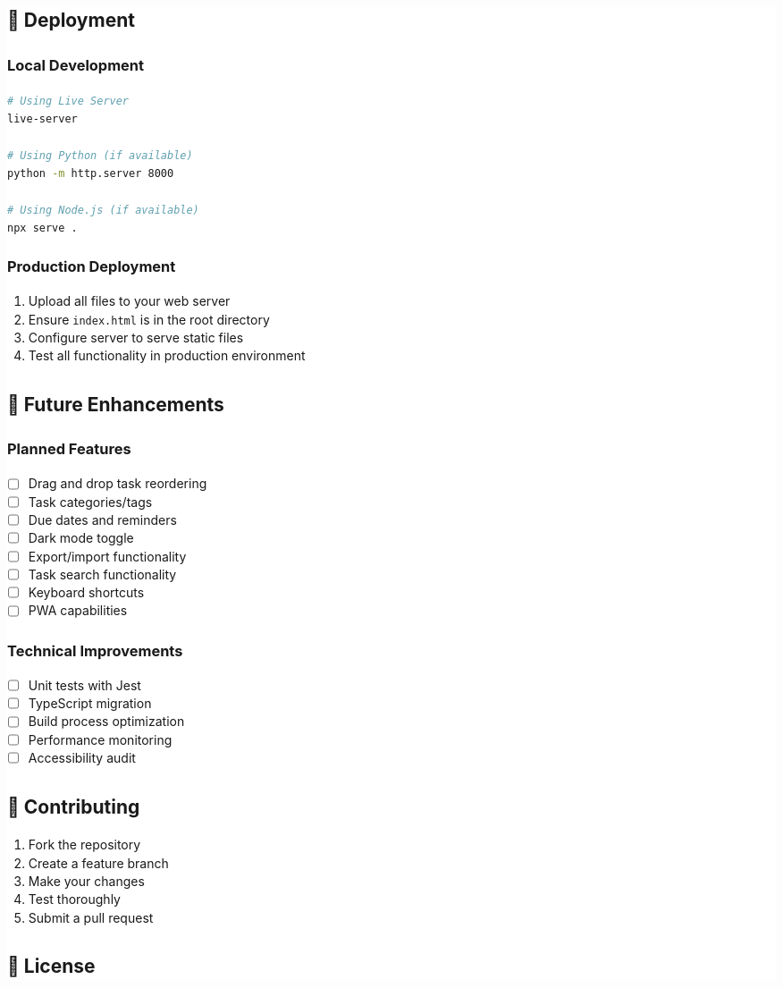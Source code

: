 ## 🚀 Deployment

### Local Development
```bash
# Using Live Server
live-server

# Using Python (if available)
python -m http.server 8000

# Using Node.js (if available)
npx serve .
```

### Production Deployment
1. Upload all files to your web server
2. Ensure `index.html` is in the root directory
3. Configure server to serve static files
4. Test all functionality in production environment

## 📝 Future Enhancements

### Planned Features
- [ ] Drag and drop task reordering
- [ ] Task categories/tags
- [ ] Due dates and reminders
- [ ] Dark mode toggle
- [ ] Export/import functionality
- [ ] Task search functionality
- [ ] Keyboard shortcuts
- [ ] PWA capabilities

### Technical Improvements
- [ ] Unit tests with Jest
- [ ] TypeScript migration
- [ ] Build process optimization
- [ ] Performance monitoring
- [ ] Accessibility audit

## 🤝 Contributing

1. Fork the repository
2. Create a feature branch
3. Make your changes
4. Test thoroughly
5. Submit a pull request

## 📄 License
